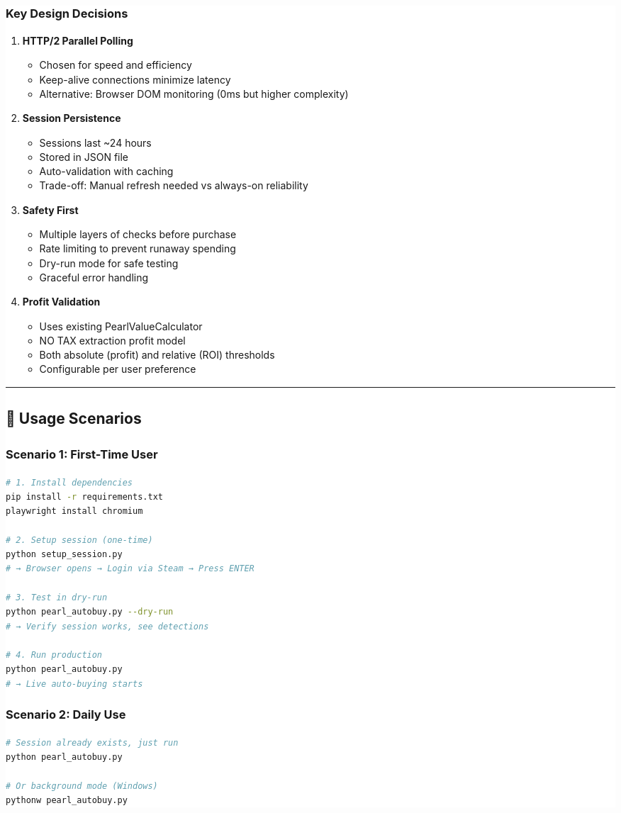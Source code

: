 ### Key Design Decisions

1. **HTTP/2 Parallel Polling**
   - Chosen for speed and efficiency
   - Keep-alive connections minimize latency
   - Alternative: Browser DOM monitoring (0ms but higher complexity)

2. **Session Persistence**
   - Sessions last ~24 hours
   - Stored in JSON file
   - Auto-validation with caching
   - Trade-off: Manual refresh needed vs always-on reliability

3. **Safety First**
   - Multiple layers of checks before purchase
   - Rate limiting to prevent runaway spending
   - Dry-run mode for safe testing
   - Graceful error handling

4. **Profit Validation**
   - Uses existing PearlValueCalculator
   - NO TAX extraction profit model
   - Both absolute (profit) and relative (ROI) thresholds
   - Configurable per user preference

---

## 🎯 Usage Scenarios

### Scenario 1: First-Time User
```bash
# 1. Install dependencies
pip install -r requirements.txt
playwright install chromium

# 2. Setup session (one-time)
python setup_session.py
# → Browser opens → Login via Steam → Press ENTER

# 3. Test in dry-run
python pearl_autobuy.py --dry-run
# → Verify session works, see detections

# 4. Run production
python pearl_autobuy.py
# → Live auto-buying starts
```

### Scenario 2: Daily Use
```bash
# Session already exists, just run
python pearl_autobuy.py

# Or background mode (Windows)
pythonw pearl_autobuy.py
```
